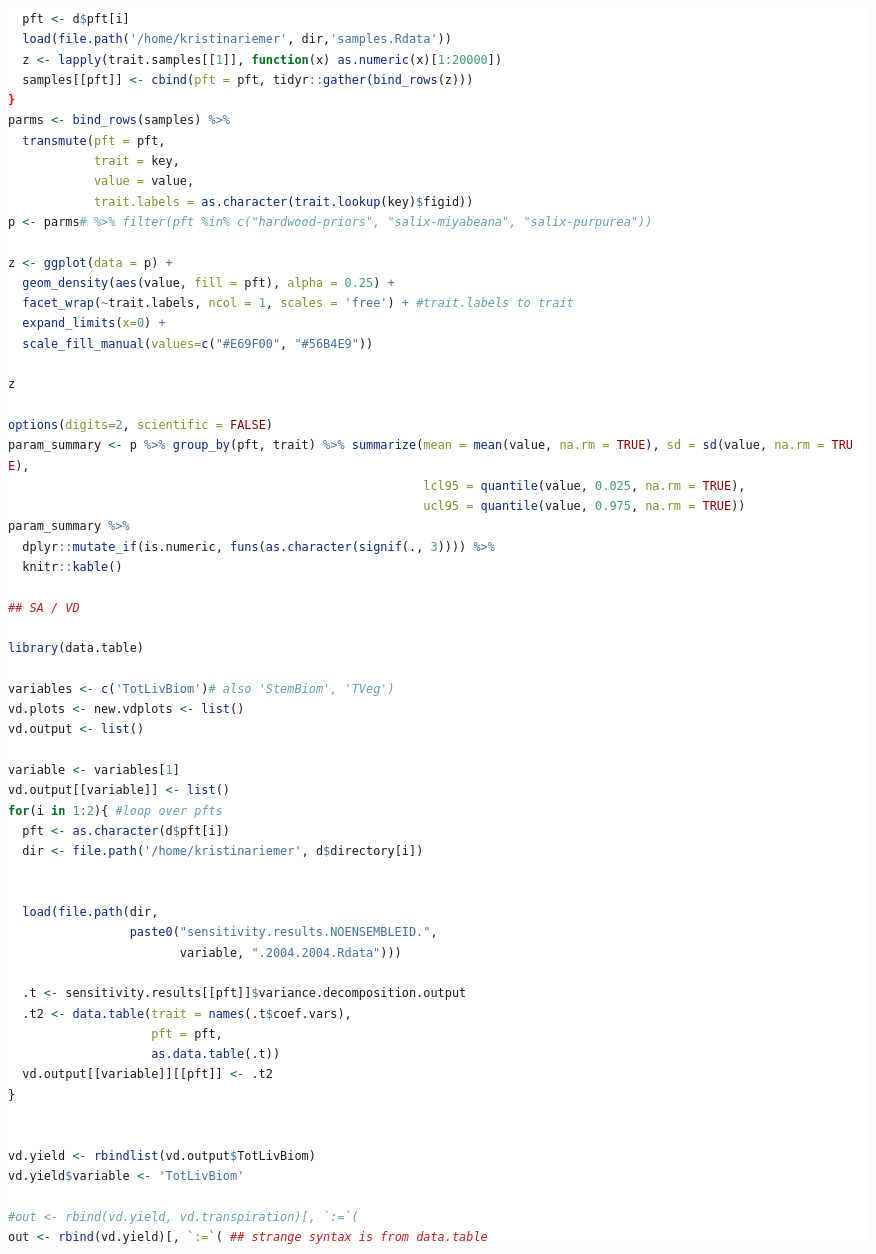 ``` r
  pft <- d$pft[i]
  load(file.path('/home/kristinariemer', dir,'samples.Rdata'))
  z <- lapply(trait.samples[[1]], function(x) as.numeric(x)[1:20000])
  samples[[pft]] <- cbind(pft = pft, tidyr::gather(bind_rows(z)))
}
parms <- bind_rows(samples) %>% 
  transmute(pft = pft, 
            trait = key, 
            value = value, 
            trait.labels = as.character(trait.lookup(key)$figid))
p <- parms# %>% filter(pft %in% c("hardwood-priors", "salix-miyabeana", "salix-purpurea"))

z <- ggplot(data = p) + 
  geom_density(aes(value, fill = pft), alpha = 0.25) + 
  facet_wrap(~trait.labels, ncol = 1, scales = 'free') + #trait.labels to trait
  expand_limits(x=0) +
  scale_fill_manual(values=c("#E69F00", "#56B4E9"))

z

options(digits=2, scientific = FALSE)
param_summary <- p %>% group_by(pft, trait) %>% summarize(mean = mean(value, na.rm = TRUE), sd = sd(value, na.rm = TRUE), 
                                                          lcl95 = quantile(value, 0.025, na.rm = TRUE),
                                                          ucl95 = quantile(value, 0.975, na.rm = TRUE))
param_summary %>% 
  dplyr::mutate_if(is.numeric, funs(as.character(signif(., 3)))) %>%
  knitr::kable()

## SA / VD

library(data.table)

variables <- c('TotLivBiom')# also 'StemBiom', 'TVeg') 
vd.plots <- new.vdplots <- list()
vd.output <- list()

variable <- variables[1]
vd.output[[variable]] <- list()
for(i in 1:2){ #loop over pfts
  pft <- as.character(d$pft[i])
  dir <- file.path('/home/kristinariemer', d$directory[i])
  
  
  load(file.path(dir, 
                 paste0("sensitivity.results.NOENSEMBLEID.", 
                        variable, ".2004.2004.Rdata")))
  
  .t <- sensitivity.results[[pft]]$variance.decomposition.output 
  .t2 <- data.table(trait = names(.t$coef.vars), 
                    pft = pft, 
                    as.data.table(.t))
  vd.output[[variable]][[pft]] <- .t2
}


vd.yield <- rbindlist(vd.output$TotLivBiom)
vd.yield$variable <- 'TotLivBiom'

#out <- rbind(vd.yield, vd.transpiration)[, `:=`(
out <- rbind(vd.yield)[, `:=`( ## strange syntax is from data.table
```